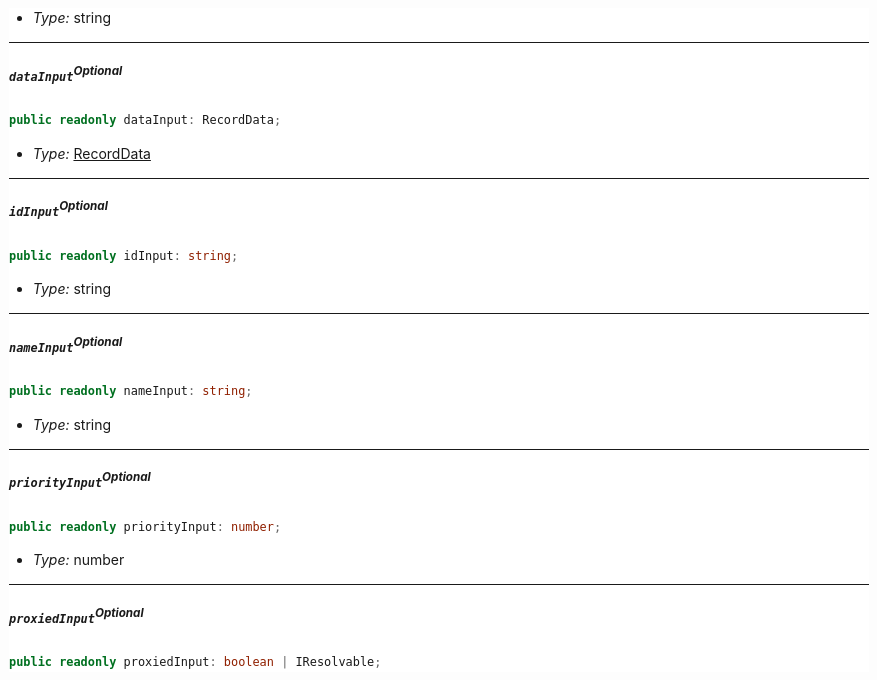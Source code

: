- *Type:* string

---

##### `dataInput`<sup>Optional</sup> <a name="dataInput" id="@cdktf/provider-cloudflare.record.Record.property.dataInput"></a>

```typescript
public readonly dataInput: RecordData;
```

- *Type:* <a href="#@cdktf/provider-cloudflare.record.RecordData">RecordData</a>

---

##### `idInput`<sup>Optional</sup> <a name="idInput" id="@cdktf/provider-cloudflare.record.Record.property.idInput"></a>

```typescript
public readonly idInput: string;
```

- *Type:* string

---

##### `nameInput`<sup>Optional</sup> <a name="nameInput" id="@cdktf/provider-cloudflare.record.Record.property.nameInput"></a>

```typescript
public readonly nameInput: string;
```

- *Type:* string

---

##### `priorityInput`<sup>Optional</sup> <a name="priorityInput" id="@cdktf/provider-cloudflare.record.Record.property.priorityInput"></a>

```typescript
public readonly priorityInput: number;
```

- *Type:* number

---

##### `proxiedInput`<sup>Optional</sup> <a name="proxiedInput" id="@cdktf/provider-cloudflare.record.Record.property.proxiedInput"></a>

```typescript
public readonly proxiedInput: boolean | IResolvable;
```
